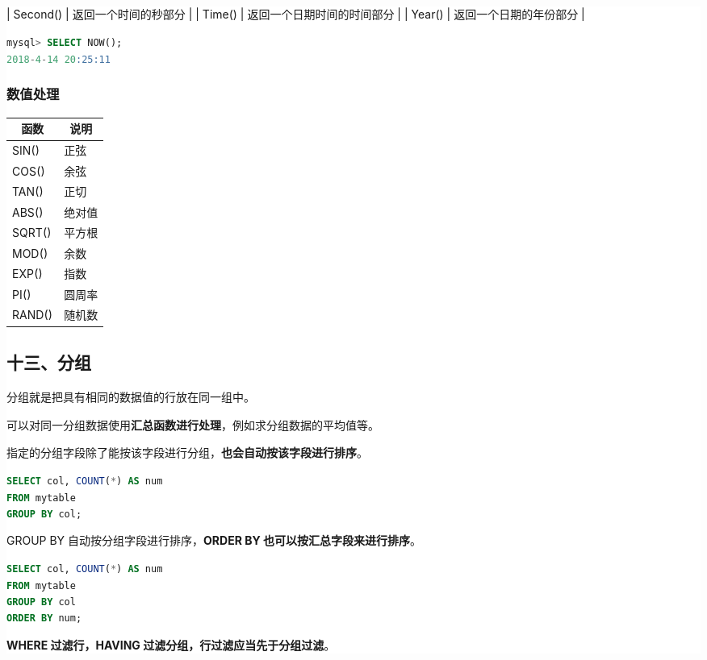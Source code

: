 | Second()      | 返回一个时间的秒部分           |
| Time()        | 返回一个日期时间的时间部分     |
| Year()        | 返回一个日期的年份部分         |

```sql
mysql> SELECT NOW();
2018-4-14 20:25:11
```

### 数值处理

| 函数   | 说明   |
| ------ | ------ |
| SIN()  | 正弦   |
| COS()  | 余弦   |
| TAN()  | 正切   |
| ABS()  | 绝对值 |
| SQRT() | 平方根 |
| MOD()  | 余数   |
| EXP()  | 指数   |
| PI()   | 圆周率 |
| RAND() | 随机数 |

## 十三、分组

分组就是把具有相同的数据值的行放在同一组中。

可以对同一分组数据使用**汇总函数进行处理**，例如求分组数据的平均值等。

指定的分组字段除了能按该字段进行分组，**也会自动按该字段进行排序**。

```sql
SELECT col, COUNT(*) AS num
FROM mytable
GROUP BY col;
```

GROUP BY 自动按分组字段进行排序，**ORDER BY 也可以按汇总字段来进行排序**。

```sql
SELECT col, COUNT(*) AS num
FROM mytable
GROUP BY col
ORDER BY num;
```

**WHERE 过滤行，HAVING 过滤分组，行过滤应当先于分组过滤**。
